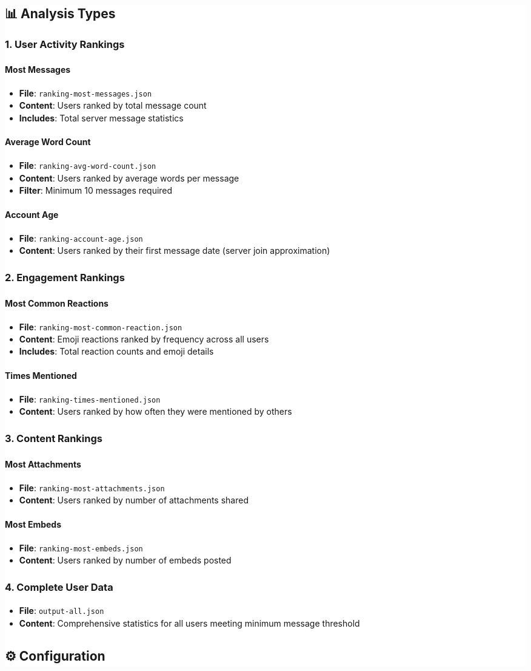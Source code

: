 ## 📊 Analysis Types

### 1. User Activity Rankings

#### Most Messages

- **File**: `ranking-most-messages.json`
- **Content**: Users ranked by total message count
- **Includes**: Total server message statistics

#### Average Word Count

- **File**: `ranking-avg-word-count.json`
- **Content**: Users ranked by average words per message
- **Filter**: Minimum 10 messages required

#### Account Age

- **File**: `ranking-account-age.json`
- **Content**: Users ranked by their first message date (server join approximation)

### 2. Engagement Rankings

#### Most Common Reactions

- **File**: `ranking-most-common-reaction.json`
- **Content**: Emoji reactions ranked by frequency across all users
- **Includes**: Total reaction counts and emoji details

#### Times Mentioned

- **File**: `ranking-times-mentioned.json`
- **Content**: Users ranked by how often they were mentioned by others

### 3. Content Rankings

#### Most Attachments

- **File**: `ranking-most-attachments.json`
- **Content**: Users ranked by number of attachments shared

#### Most Embeds

- **File**: `ranking-most-embeds.json`
- **Content**: Users ranked by number of embeds posted

### 4. Complete User Data

- **File**: `output-all.json`
- **Content**: Comprehensive statistics for all users meeting minimum message threshold

## ⚙️ Configuration
